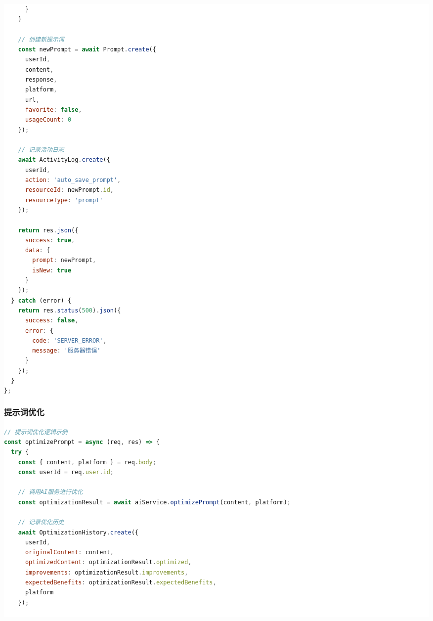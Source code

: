 ```javascript
      }
    }
    
    // 创建新提示词
    const newPrompt = await Prompt.create({
      userId,
      content,
      response,
      platform,
      url,
      favorite: false,
      usageCount: 0
    });
    
    // 记录活动日志
    await ActivityLog.create({
      userId,
      action: 'auto_save_prompt',
      resourceId: newPrompt.id,
      resourceType: 'prompt'
    });
    
    return res.json({
      success: true,
      data: {
        prompt: newPrompt,
        isNew: true
      }
    });
  } catch (error) {
    return res.status(500).json({
      success: false,
      error: {
        code: 'SERVER_ERROR',
        message: '服务器错误'
      }
    });
  }
};
```

### 提示词优化

```javascript
// 提示词优化逻辑示例
const optimizePrompt = async (req, res) => {
  try {
    const { content, platform } = req.body;
    const userId = req.user.id;
    
    // 调用AI服务进行优化
    const optimizationResult = await aiService.optimizePrompt(content, platform);
    
    // 记录优化历史
    await OptimizationHistory.create({
      userId,
      originalContent: content,
      optimizedContent: optimizationResult.optimized,
      improvements: optimizationResult.improvements,
      expectedBenefits: optimizationResult.expectedBenefits,
      platform
    });
    
```